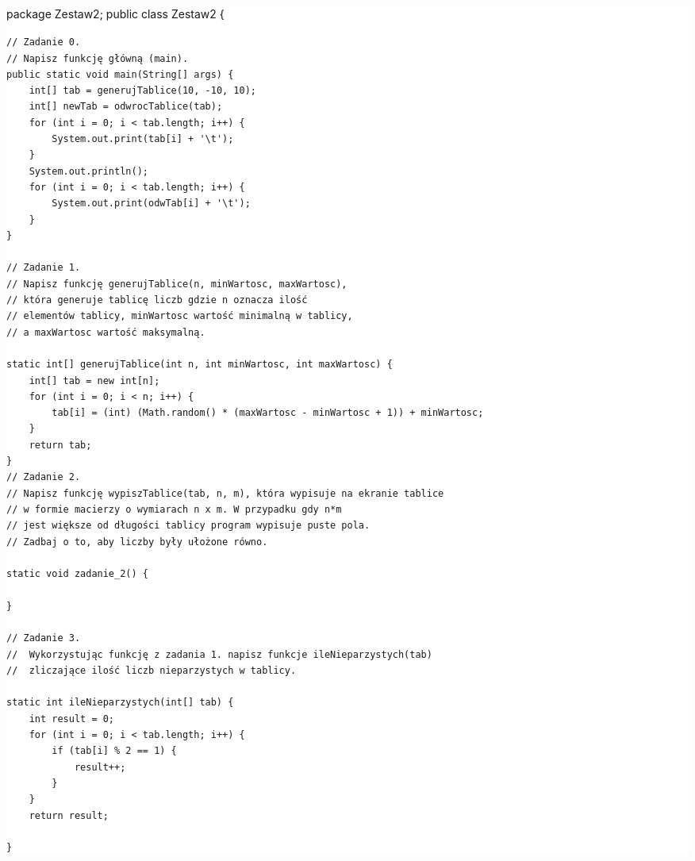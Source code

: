 package Zestaw2;
public class Zestaw2 {

    // Zadanie 0.
    // Napisz funkcję główną (main).
    public static void main(String[] args) {
        int[] tab = generujTablice(10, -10, 10);
        int[] newTab = odwrocTablice(tab);
        for (int i = 0; i < tab.length; i++) {
            System.out.print(tab[i] + '\t');
        }
        System.out.println();
        for (int i = 0; i < tab.length; i++) {
            System.out.print(odwTab[i] + '\t');
        }
    }

    // Zadanie 1.
    // Napisz funkcję generujTablice(n, minWartosc, maxWartosc),
    // która generuje tablicę liczb gdzie n oznacza ilość
    // elementów tablicy, minWartosc wartość minimalną w tablicy,
    // a maxWartosc wartość maksymalną.

    static int[] generujTablice(int n, int minWartosc, int maxWartosc) {
        int[] tab = new int[n];
        for (int i = 0; i < n; i++) {
            tab[i] = (int) (Math.random() * (maxWartosc - minWartosc + 1)) + minWartosc;
        }
        return tab;
    }
    // Zadanie 2.
    // Napisz funkcję wypiszTablice(tab, n, m), która wypisuje na ekranie tablice
    // w formie macierzy o wymiarach n x m. W przypadku gdy n*m
    // jest większe od długości tablicy program wypisuje puste pola.
    // Zadbaj o to, aby liczby były ułożone równo.

    static void zadanie_2() {

    }

    // Zadanie 3.
    //  Wykorzystując funkcję z zadania 1. napisz funkcje ileNieparzystych(tab)
    //  zliczające ilość liczb nieparzystych w tablicy.

    static int ileNieparzystych(int[] tab) {
        int result = 0;
        for (int i = 0; i < tab.length; i++) {
            if (tab[i] % 2 == 1) {
                result++;
            }
        }
        return result;

    }
